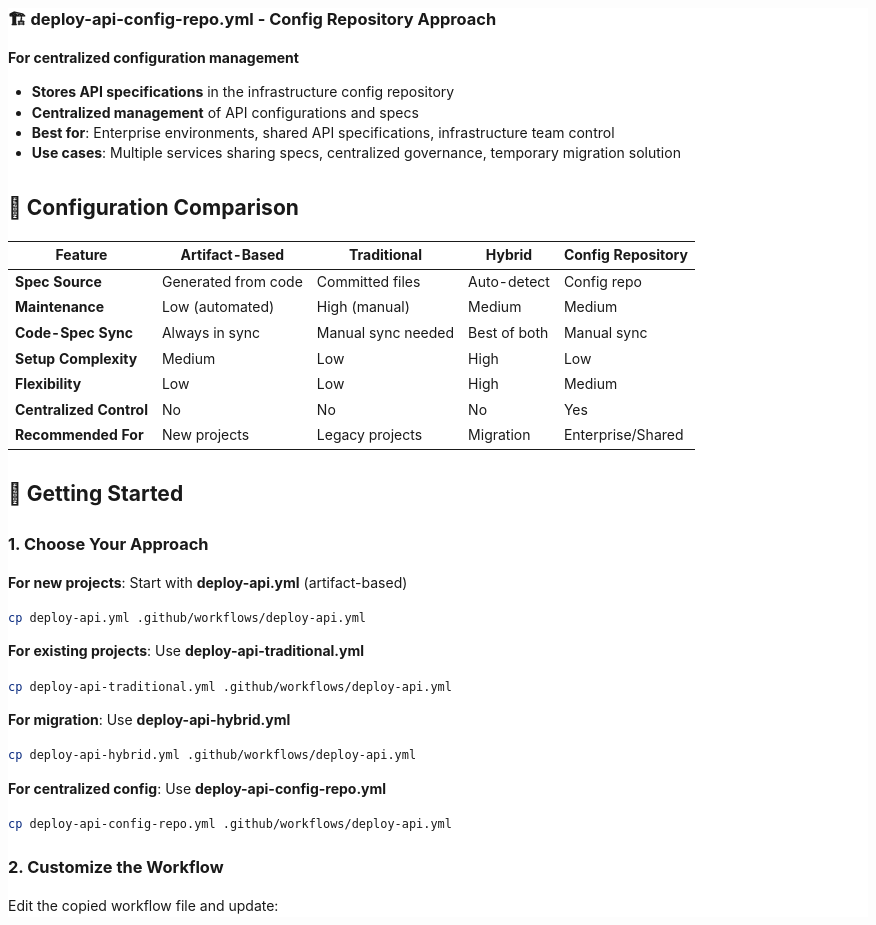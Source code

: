 ### 🏗️ **deploy-api-config-repo.yml** - Config Repository Approach
**For centralized configuration management**

- **Stores API specifications** in the infrastructure config repository
- **Centralized management** of API configurations and specs
- **Best for**: Enterprise environments, shared API specifications, infrastructure team control
- **Use cases**: Multiple services sharing specs, centralized governance, temporary migration solution

## 🔧 Configuration Comparison

| Feature | Artifact-Based | Traditional | Hybrid | Config Repository |
|---------|---------------|-------------|---------|-------------------|
| **Spec Source** | Generated from code | Committed files | Auto-detect | Config repo |
| **Maintenance** | Low (automated) | High (manual) | Medium | Medium |
| **Code-Spec Sync** | Always in sync | Manual sync needed | Best of both | Manual sync |
| **Setup Complexity** | Medium | Low | High | Low |
| **Flexibility** | Low | Low | High | Medium |
| **Centralized Control** | No | No | No | Yes |
| **Recommended For** | New projects | Legacy projects | Migration | Enterprise/Shared |

## 🚀 Getting Started

### 1. Choose Your Approach

**For new projects**: Start with **deploy-api.yml** (artifact-based)
```bash
cp deploy-api.yml .github/workflows/deploy-api.yml
```

**For existing projects**: Use **deploy-api-traditional.yml**
```bash
cp deploy-api-traditional.yml .github/workflows/deploy-api.yml
```

**For migration**: Use **deploy-api-hybrid.yml**
```bash
cp deploy-api-hybrid.yml .github/workflows/deploy-api.yml
```

**For centralized config**: Use **deploy-api-config-repo.yml**
```bash
cp deploy-api-config-repo.yml .github/workflows/deploy-api.yml
```

### 2. Customize the Workflow

Edit the copied workflow file and update:
